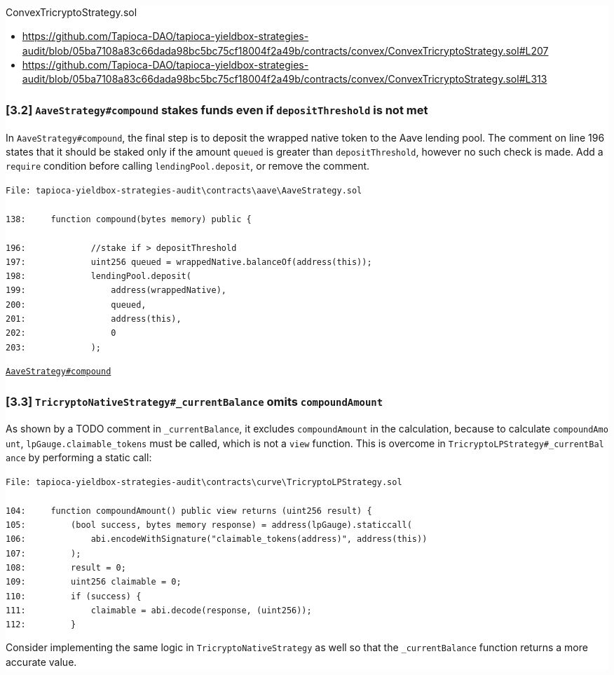ConvexTricryptoStrategy.sol
- https://github.com/Tapioca-DAO/tapioca-yieldbox-strategies-audit/blob/05ba7108a83c66dada98bc5bc75cf18004f2a49b/contracts/convex/ConvexTricryptoStrategy.sol#L207
- https://github.com/Tapioca-DAO/tapioca-yieldbox-strategies-audit/blob/05ba7108a83c66dada98bc5bc75cf18004f2a49b/contracts/convex/ConvexTricryptoStrategy.sol#L313

### [3.2] `AaveStrategy#compound` stakes funds even if `depositThreshold` is not met

In `AaveStrategy#compound`, the final step is to deposit the wrapped native token to the Aave lending pool. The comment on line 196 states that it should be staked only if the amount `queued` is greater than `depositThreshold`, however no such check is made. Add a `require` condition before calling `lendingPool.deposit`, or remove the comment.

```solidity
File: tapioca-yieldbox-strategies-audit\contracts\aave\AaveStrategy.sol

138:     function compound(bytes memory) public {

196:             //stake if > depositThreshold
197:             uint256 queued = wrappedNative.balanceOf(address(this));
198:             lendingPool.deposit(
199:                 address(wrappedNative),
200:                 queued,
201:                 address(this),
202:                 0
203:             );
```
[`AaveStrategy#compound`](https://github.com/Tapioca-DAO/tapioca-yieldbox-strategies-audit/blob/05ba7108a83c66dada98bc5bc75cf18004f2a49b/contracts/aave/AaveStrategy.sol#L196-L203)

### [3.3] `TricryptoNativeStrategy#_currentBalance` omits `compoundAmount`

As shown by a TODO comment in `_currentBalance`, it excludes `compoundAmount` in the calculation, because to calculate `compoundAmount`, `lpGauge.claimable_tokens` must be called, which is not a `view` function. This is overcome in `TricryptoLPStrategy#_currentBalance` by performing a static call:

```solidity
File: tapioca-yieldbox-strategies-audit\contracts\curve\TricryptoLPStrategy.sol

104:     function compoundAmount() public view returns (uint256 result) {
105:         (bool success, bytes memory response) = address(lpGauge).staticcall(
106:             abi.encodeWithSignature("claimable_tokens(address)", address(this))
107:         );
108:         result = 0;
109:         uint256 claimable = 0;
110:         if (success) {
111:             claimable = abi.decode(response, (uint256));
112:         }
```

Consider implementing the same logic in `TricryptoNativeStrategy` as well so that the `_currentBalance` function returns a more accurate value.
